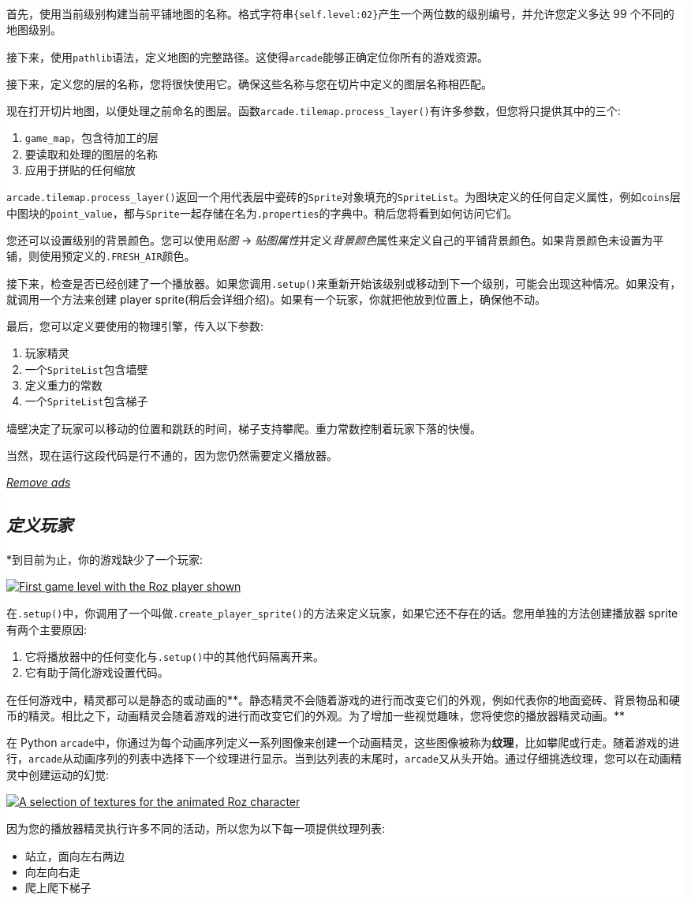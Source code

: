 首先，使用当前级别构建当前平铺地图的名称。格式字符串`{self.level:02}`产生一个两位数的级别编号，并允许您定义多达 99 个不同的地图级别。

接下来，使用`pathlib`语法，定义地图的完整路径。这使得`arcade`能够正确定位你所有的游戏资源。

接下来，定义您的层的名称，您将很快使用它。确保这些名称与您在切片中定义的图层名称相匹配。

现在打开切片地图，以便处理之前命名的图层。函数`arcade.tilemap.process_layer()`有许多参数，但您将只提供其中的三个:

1.  `game_map`，包含待加工的层
2.  要读取和处理的图层的名称
3.  应用于拼贴的任何缩放

`arcade.tilemap.process_layer()`返回一个用代表层中瓷砖的`Sprite`对象填充的`SpriteList`。为图块定义的任何自定义属性，例如`coins`层中图块的`point_value`，都与`Sprite`一起存储在名为`.properties`的字典中。稍后您将看到如何访问它们。

您还可以设置级别的背景颜色。您可以使用*贴图* → *贴图属性*并定义*背景颜色*属性来定义自己的平铺背景颜色。如果背景颜色未设置为平铺，则使用预定义的`.FRESH_AIR`颜色。

接下来，检查是否已经创建了一个播放器。如果您调用`.setup()`来重新开始该级别或移动到下一个级别，可能会出现这种情况。如果没有，就调用一个方法来创建 player sprite(稍后会详细介绍)。如果有一个玩家，你就把他放到位置上，确保他不动。

最后，您可以定义要使用的物理引擎，传入以下参数:

1.  玩家精灵
2.  一个`SpriteList`包含墙壁
3.  定义重力的常数
4.  一个`SpriteList`包含梯子

墙壁决定了玩家可以移动的位置和跳跃的时间，梯子支持攀爬。重力常数控制着玩家下落的快慢。

当然，现在运行这段代码是行不通的，因为您仍然需要定义播放器。

[*Remove ads*](/account/join/)

## *定义玩家*

 *到目前为止，你的游戏缺少了一个玩家:

[![First game level with the Roz player shown](../Images/9e066694a338517eb3d4f51bde4f5b66.png)](https://files.realpython.com/media/game-first-level-with-roz-2.9abdca4304bf.png)

在`.setup()`中，你调用了一个叫做`.create_player_sprite()`的方法来定义玩家，如果它还不存在的话。您用单独的方法创建播放器 sprite 有两个主要原因:

1.  它将播放器中的任何变化与`.setup()`中的其他代码隔离开来。
2.  它有助于简化游戏设置代码。

在任何游戏中，精灵都可以是静态的或动画的**。静态精灵不会随着游戏的进行而改变它们的外观，例如代表你的地面瓷砖、背景物品和硬币的精灵。相比之下，动画精灵会随着游戏的进行而改变它们的外观。为了增加一些视觉趣味，您将使您的播放器精灵动画。**

在 Python `arcade`中，你通过为每个动画序列定义一系列图像来创建一个动画精灵，这些图像被称为**纹理**，比如攀爬或行走。随着游戏的进行，`arcade`从动画序列的列表中选择下一个纹理进行显示。当到达列表的末尾时，`arcade`又从头开始。通过仔细挑选纹理，您可以在动画精灵中创建运动的幻觉:

[![A selection of textures for the animated Roz character](../Images/2198cc1ff0c1d310debe2cebc61e1e95.png)](https://files.realpython.com/media/platformer-animated-textures.339248eade01.png)

因为您的播放器精灵执行许多不同的活动，所以您为以下每一项提供纹理列表:

*   站立，面向左右两边
*   向左向右走
*   爬上爬下梯子
